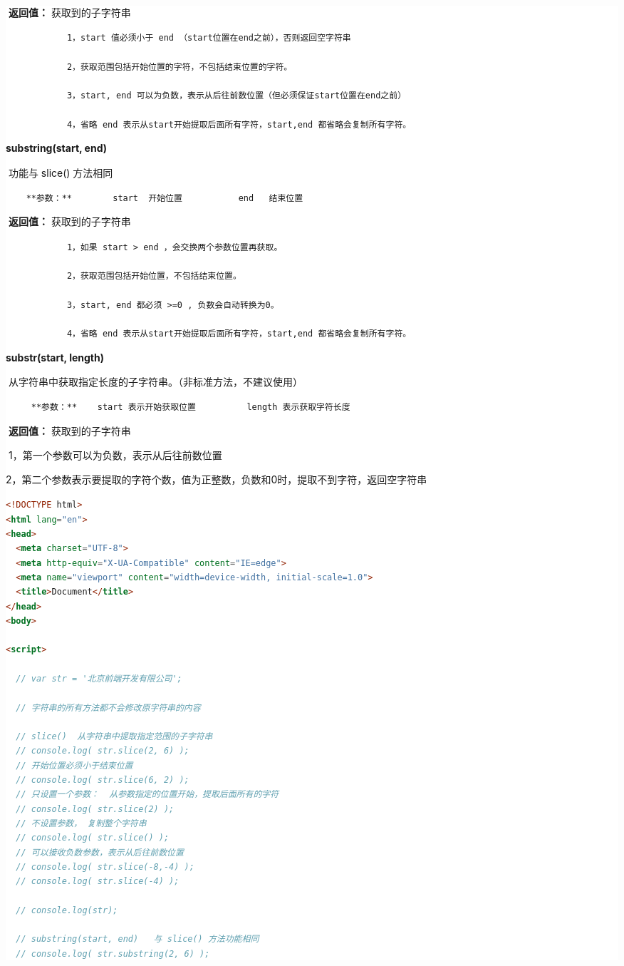​		 **返回值：**   获取到的子字符串

 				1，start 值必须小于 end （start位置在end之前），否则返回空字符串

 				2，获取范围包括开始位置的字符，不包括结束位置的字符。

 				3，start, end 可以为负数，表示从后往前数位置（但必须保证start位置在end之前）

 				4，省略 end 表示从start开始提取后面所有字符，start,end 都省略会复制所有字符。

**substring(start, end)**  

​			功能与 slice() 方法相同

 		**参数：** 	   start  开始位置    		 end   结束位置     

​		 **返回值：** 	获取到的子字符串

 				1，如果 start > end ，会交换两个参数位置再获取。

 				2，获取范围包括开始位置，不包括结束位置。

 				3，start, end 都必须 >=0 , 负数会自动转换为0。

 				4，省略 end 表示从start开始提取后面所有字符，start,end 都省略会复制所有字符。

**substr(start, length)**  

​			 从字符串中获取指定长度的子字符串。（非标准方法，不建议使用）

 		 **参数：**  	start 表示开始获取位置			length 表示获取字符长度

​		  **返回值：**  获取到的子字符串  

​				1，第一个参数可以为负数，表示从后往前数位置

​				2，第二个参数表示要提取的字符个数，值为正整数，负数和0时，提取不到字符，返回空字符串



```html
<!DOCTYPE html>
<html lang="en">
<head>
  <meta charset="UTF-8">
  <meta http-equiv="X-UA-Compatible" content="IE=edge">
  <meta name="viewport" content="width=device-width, initial-scale=1.0">
  <title>Document</title>
</head>
<body>
  
<script>

  // var str = '北京前端开发有限公司';

  // 字符串的所有方法都不会修改原字符串的内容

  // slice()  从字符串中提取指定范围的子字符串
  // console.log( str.slice(2, 6) );
  // 开始位置必须小于结束位置
  // console.log( str.slice(6, 2) );
  // 只设置一个参数：  从参数指定的位置开始，提取后面所有的字符
  // console.log( str.slice(2) );
  // 不设置参数， 复制整个字符串
  // console.log( str.slice() );
  // 可以接收负数参数，表示从后往前数位置
  // console.log( str.slice(-8,-4) );
  // console.log( str.slice(-4) );

  // console.log(str);

  // substring(start, end)   与 slice() 方法功能相同
  // console.log( str.substring(2, 6) );
```